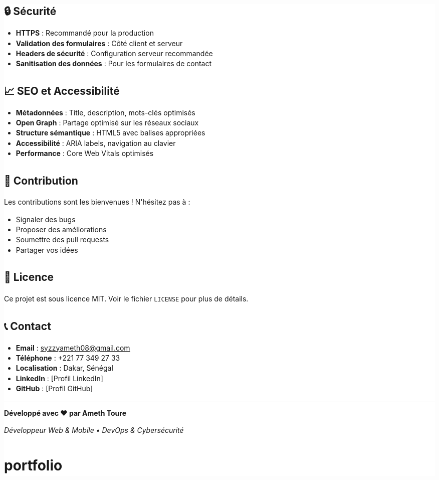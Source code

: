 ## 🔒 Sécurité

- **HTTPS** : Recommandé pour la production
- **Validation des formulaires** : Côté client et serveur
- **Headers de sécurité** : Configuration serveur recommandée
- **Sanitisation des données** : Pour les formulaires de contact

## 📈 SEO et Accessibilité

- **Métadonnées** : Title, description, mots-clés optimisés
- **Open Graph** : Partage optimisé sur les réseaux sociaux
- **Structure sémantique** : HTML5 avec balises appropriées
- **Accessibilité** : ARIA labels, navigation au clavier
- **Performance** : Core Web Vitals optimisés

## 🤝 Contribution

Les contributions sont les bienvenues ! N'hésitez pas à :
- Signaler des bugs
- Proposer des améliorations
- Soumettre des pull requests
- Partager vos idées

## 📄 Licence

Ce projet est sous licence MIT. Voir le fichier `LICENSE` pour plus de détails.

## 📞 Contact

- **Email** : syzzyameth08@gmail.com
- **Téléphone** : +221 77 349 27 33
- **Localisation** : Dakar, Sénégal
- **LinkedIn** : [Profil LinkedIn]
- **GitHub** : [Profil GitHub]

---

**Développé avec ❤️ par Ameth Toure**

*Développeur Web & Mobile • DevOps & Cybersécurité*
# portfolio
